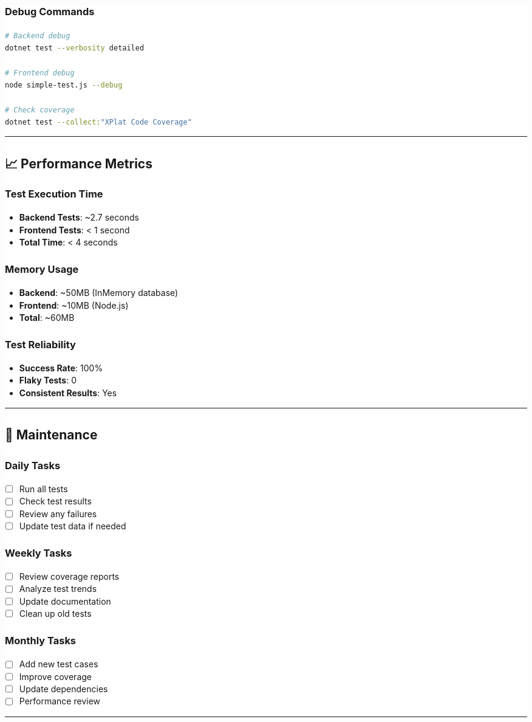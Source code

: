 ### **Debug Commands**
```bash
# Backend debug
dotnet test --verbosity detailed

# Frontend debug
node simple-test.js --debug

# Check coverage
dotnet test --collect:"XPlat Code Coverage"
```

---

## 📈 **Performance Metrics**

### **Test Execution Time**
- **Backend Tests**: ~2.7 seconds
- **Frontend Tests**: < 1 second
- **Total Time**: < 4 seconds

### **Memory Usage**
- **Backend**: ~50MB (InMemory database)
- **Frontend**: ~10MB (Node.js)
- **Total**: ~60MB

### **Test Reliability**
- **Success Rate**: 100%
- **Flaky Tests**: 0
- **Consistent Results**: Yes

---

## 🔧 **Maintenance**

### **Daily Tasks**
- [ ] Run all tests
- [ ] Check test results
- [ ] Review any failures
- [ ] Update test data if needed

### **Weekly Tasks**
- [ ] Review coverage reports
- [ ] Analyze test trends
- [ ] Update documentation
- [ ] Clean up old tests

### **Monthly Tasks**
- [ ] Add new test cases
- [ ] Improve coverage
- [ ] Update dependencies
- [ ] Performance review

---